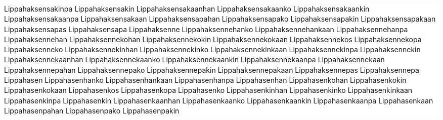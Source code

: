 Lippahaksensakinpa
Lippahaksensakin
Lippahaksensakaanhan
Lippahaksensakaanko
Lippahaksensakaankin
Lippahaksensakaanpa
Lippahaksensakaan
Lippahaksensapahan
Lippahaksensapako
Lippahaksensapakin
Lippahaksensapakaan
Lippahaksensapas
Lippahaksensapa
Lippahaksenne
Lippahaksennehanko
Lippahaksennehankaan
Lippahaksennehanpa
Lippahaksennehan
Lippahaksennekohan
Lippahaksennekokin
Lippahaksennekokaan
Lippahaksennekos
Lippahaksennekopa
Lippahaksenneko
Lippahaksennekinhan
Lippahaksennekinko
Lippahaksennekinkaan
Lippahaksennekinpa
Lippahaksennekin
Lippahaksennekaanhan
Lippahaksennekaanko
Lippahaksennekaankin
Lippahaksennekaanpa
Lippahaksennekaan
Lippahaksennepahan
Lippahaksennepako
Lippahaksennepakin
Lippahaksennepakaan
Lippahaksennepas
Lippahaksennepa
Lippahasen
Lippahasenhanko
Lippahasenhankaan
Lippahasenhanpa
Lippahasenhan
Lippahasenkohan
Lippahasenkokin
Lippahasenkokaan
Lippahasenkos
Lippahasenkopa
Lippahasenko
Lippahasenkinhan
Lippahasenkinko
Lippahasenkinkaan
Lippahasenkinpa
Lippahasenkin
Lippahasenkaanhan
Lippahasenkaanko
Lippahasenkaankin
Lippahasenkaanpa
Lippahasenkaan
Lippahasenpahan
Lippahasenpako
Lippahasenpakin